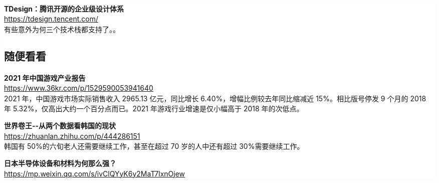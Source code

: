 **TDesign：腾讯开源的企业级设计体系**  
<https://tdesign.tencent.com/>  
有些意外为何三个技术栈都支持了。。

## 随便看看

**2021 年中国游戏产业报告**  
<https://www.36kr.com/p/1529590053941640>  
2021 年，中国游戏市场实际销售收入 2965.13 亿元，同比增长 6.40%，增幅比例较去年同比缩减近 15%。相比版号停发 9 个月的 2018 年 5.32%，仅高出大约一个百分点而已。2021 年游戏行业增速是仅小幅高于 2018 年的次低点。

**世界卷王--从两个数据看韩国的现状**  
<https://zhuanlan.zhihu.com/p/444286151>  
韩国有 50%的六旬老人还需要继续工作，甚至在超过 70 岁的人中还有超过 30%需要继续工作。

**日本半导体设备和材料为何那么强？**  
<https://mp.weixin.qq.com/s/ivClQYyK6y2MaT7lxnOjew>  
